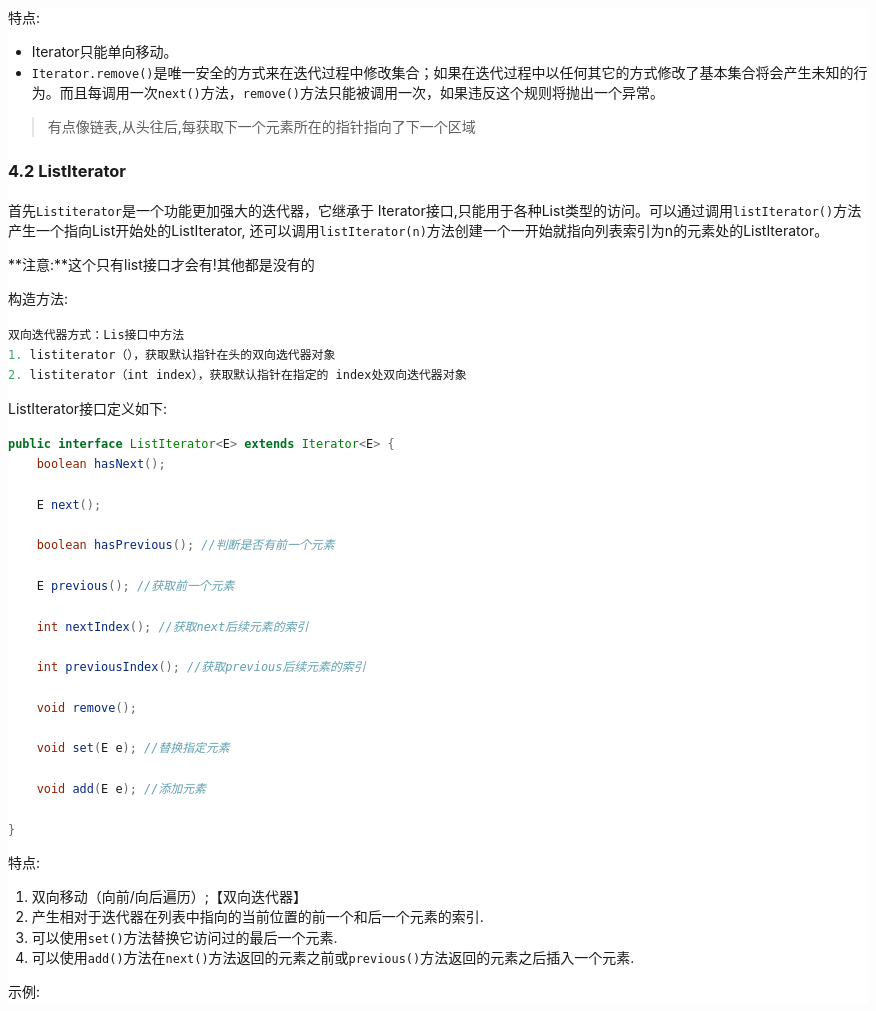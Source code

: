 特点:

- Iterator只能单向移动。
- `Iterator.remove()`是唯一安全的方式来在迭代过程中修改集合；如果在迭代过程中以任何其它的方式修改了基本集合将会产生未知的行为。而且每调用一次`next()`方法，`remove()`方法只能被调用一次，如果违反这个规则将抛出一个异常。

> 有点像链表,从头往后,每获取下一个元素所在的指针指向了下一个区域

### 4.2  ListIterator

首先`Listiterator`是一个功能更加强大的迭代器，它继承于 Iterator接口,只能用于各种List类型的访问。可以通过调用`listIterator()`方法产生一个指向List开始处的ListIterator, 还可以调用`listIterator(n)`方法创建一个一开始就指向列表索引为n的元素处的ListIterator。

**注意:**这个只有list接口才会有!其他都是没有的

构造方法:

```java
双向迭代器方式：Lis接口中方法
1. listiterator（），获取默认指针在头的双向选代器对象
2. listiterator（int index），获取默认指针在指定的 index处双向迭代器对象
```

ListIterator接口定义如下:

```java
public interface ListIterator<E> extends Iterator<E> {
    boolean hasNext();

    E next();

    boolean hasPrevious(); //判断是否有前一个元素

    E previous(); //获取前一个元素

    int nextIndex(); //获取next后续元素的索引

    int previousIndex(); //获取previous后续元素的索引

    void remove();

    void set(E e); //替换指定元素

    void add(E e); //添加元素

}
```

特点:

1. 双向移动（向前/向后遍历）;【双向迭代器】
2. 产生相对于迭代器在列表中指向的当前位置的前一个和后一个元素的索引.
3. 可以使用`set()`方法替换它访问过的最后一个元素.
4. 可以使用`add()`方法在`next()`方法返回的元素之前或`previous()`方法返回的元素之后插入一个元素.

示例:
